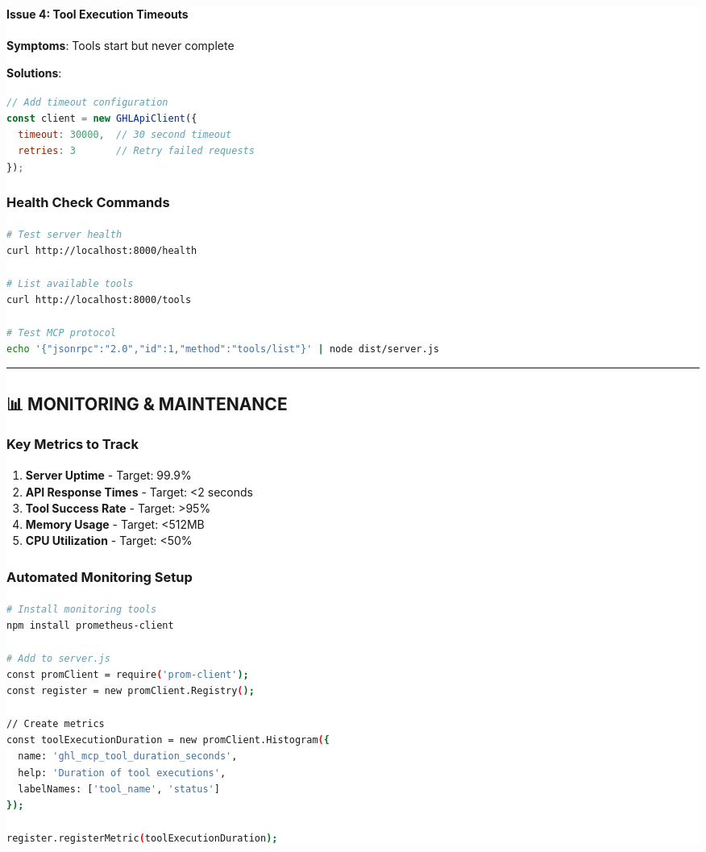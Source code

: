 #### Issue 4: Tool Execution Timeouts
**Symptoms**: Tools start but never complete

**Solutions**:
```javascript
// Add timeout configuration
const client = new GHLApiClient({
  timeout: 30000,  // 30 second timeout
  retries: 3       // Retry failed requests
});
```

### Health Check Commands
```bash
# Test server health
curl http://localhost:8000/health

# List available tools
curl http://localhost:8000/tools

# Test MCP protocol
echo '{"jsonrpc":"2.0","id":1,"method":"tools/list"}' | node dist/server.js
```

---

## 📊 **MONITORING & MAINTENANCE**

### Key Metrics to Track
1. **Server Uptime** - Target: 99.9%
2. **API Response Times** - Target: <2 seconds
3. **Tool Success Rate** - Target: >95%
4. **Memory Usage** - Target: <512MB
5. **CPU Utilization** - Target: <50%

### Automated Monitoring Setup
```bash
# Install monitoring tools
npm install prometheus-client

# Add to server.js
const promClient = require('prom-client');
const register = new promClient.Registry();

// Create metrics
const toolExecutionDuration = new promClient.Histogram({
  name: 'ghl_mcp_tool_duration_seconds',
  help: 'Duration of tool executions',
  labelNames: ['tool_name', 'status']
});

register.registerMetric(toolExecutionDuration);
```
